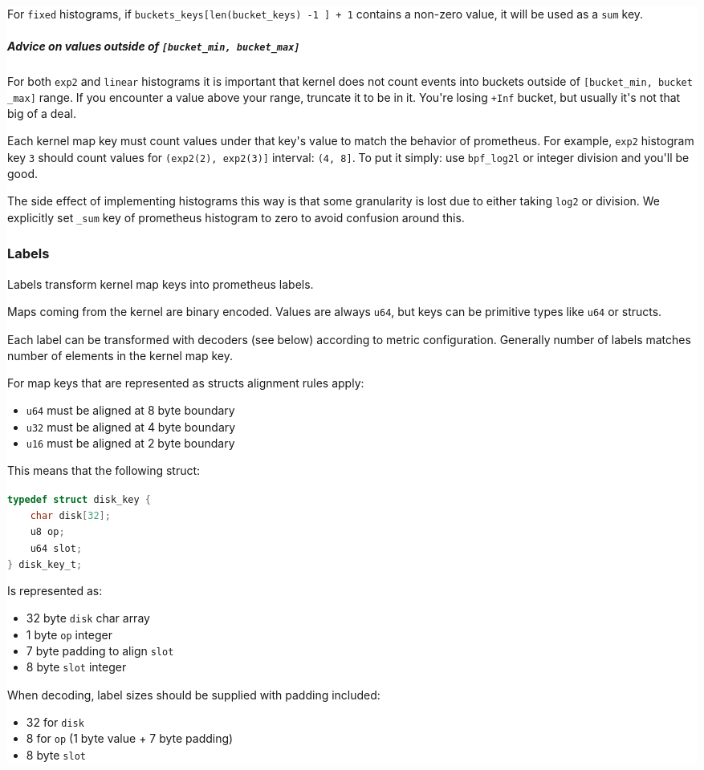 For `fixed` histograms, if `buckets_keys[len(bucket_keys) -1 ] + 1` contains
a non-zero value, it will be used as a `sum` key.

##### Advice on values outside of `[bucket_min, bucket_max]`

For both `exp2` and `linear` histograms it is important that kernel does
not count events into buckets outside of `[bucket_min, bucket_max]` range.
If you encounter a value above your range, truncate it to be in it. You're
losing `+Inf` bucket, but usually it's not that big of a deal.

Each kernel map key must count values under that key's value to match
the behavior of prometheus. For example, `exp2` histogram key `3` should
count values for `(exp2(2), exp2(3)]` interval: `(4, 8]`. To put it simply:
use `bpf_log2l` or integer division and you'll be good.

The side effect of implementing histograms this way is that some granularity
is lost due to either taking `log2` or division. We explicitly set `_sum` key
of prometheus histogram to zero to avoid confusion around this.

### Labels

Labels transform kernel map keys into prometheus labels.

Maps coming from the kernel are binary encoded. Values are always `u64`, but
keys can be primitive types like `u64` or structs.

Each label can be transformed with decoders (see below) according to metric
configuration. Generally number of labels matches number of elements
in the kernel map key.

For map keys that are represented as structs alignment rules apply:

* `u64` must be aligned at 8 byte boundary
* `u32` must be aligned at 4 byte boundary
* `u16` must be aligned at 2 byte boundary

This means that the following struct:

```c
typedef struct disk_key {
    char disk[32];
    u8 op;
    u64 slot;
} disk_key_t;
```

Is represented as:

* 32 byte `disk` char array
* 1 byte `op` integer
* 7 byte padding to align `slot`
* 8 byte `slot` integer

When decoding, label sizes should be supplied with padding included:

* 32 for `disk`
* 8 for `op` (1 byte value + 7 byte padding)
* 8 byte `slot`
